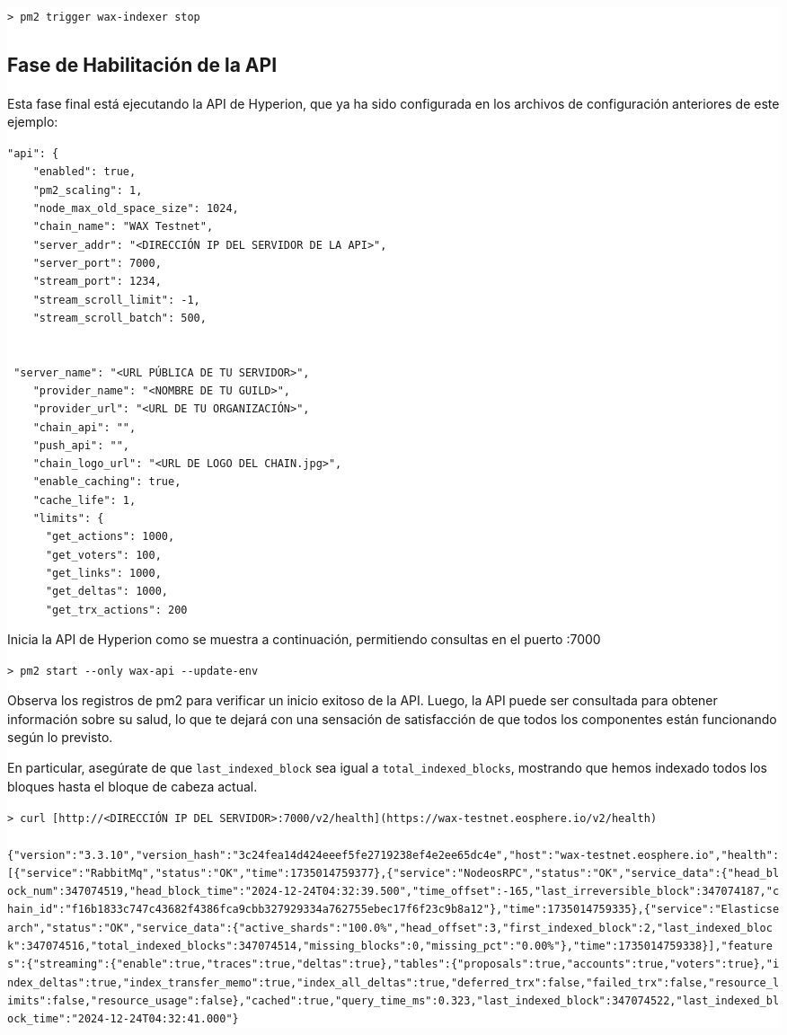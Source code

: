 ```
> pm2 trigger wax-indexer stop
```

## **Fase de Habilitación de la API**

Esta fase final está ejecutando la API de Hyperion, que ya ha sido configurada en los archivos de configuración anteriores de este ejemplo:

```
"api": {
    "enabled": true,
    "pm2_scaling": 1,
    "node_max_old_space_size": 1024,
    "chain_name": "WAX Testnet",
    "server_addr": "<DIRECCIÓN IP DEL SERVIDOR DE LA API>",
    "server_port": 7000, 
    "stream_port": 1234,
    "stream_scroll_limit": -1,
    "stream_scroll_batch": 500,
   

 "server_name": "<URL PÚBLICA DE TU SERVIDOR>",
    "provider_name": "<NOMBRE DE TU GUILD>",
    "provider_url": "<URL DE TU ORGANIZACIÓN>",
    "chain_api": "",
    "push_api": "",
    "chain_logo_url": "<URL DE LOGO DEL CHAIN.jpg>",
    "enable_caching": true,
    "cache_life": 1,
    "limits": {
      "get_actions": 1000,
      "get_voters": 100,
      "get_links": 1000,
      "get_deltas": 1000,
      "get_trx_actions": 200
```

Inicia la API de Hyperion como se muestra a continuación, permitiendo consultas en el puerto :7000

```
> pm2 start --only wax-api --update-env
```

Observa los registros de pm2 para verificar un inicio exitoso de la API. Luego, la API puede ser consultada para obtener información sobre su salud, lo que te dejará con una sensación de satisfacción de que todos los componentes están funcionando según lo previsto.

En particular, asegúrate de que `last_indexed_block` sea igual a `total_indexed_blocks`, mostrando que hemos indexado todos los bloques hasta el bloque de cabeza actual.

```
> curl [http://<DIRECCIÓN IP DEL SERVIDOR>:7000/v2/health](https://wax-testnet.eosphere.io/v2/health)

{"version":"3.3.10","version_hash":"3c24fea14d424eeef5fe2719238ef4e2ee65dc4e","host":"wax-testnet.eosphere.io","health":[{"service":"RabbitMq","status":"OK","time":1735014759377},{"service":"NodeosRPC","status":"OK","service_data":{"head_block_num":347074519,"head_block_time":"2024-12-24T04:32:39.500","time_offset":-165,"last_irreversible_block":347074187,"chain_id":"f16b1833c747c43682f4386fca9cbb327929334a762755ebec17f6f23c9b8a12"},"time":1735014759335},{"service":"Elasticsearch","status":"OK","service_data":{"active_shards":"100.0%","head_offset":3,"first_indexed_block":2,"last_indexed_block":347074516,"total_indexed_blocks":347074514,"missing_blocks":0,"missing_pct":"0.00%"},"time":1735014759338}],"features":{"streaming":{"enable":true,"traces":true,"deltas":true},"tables":{"proposals":true,"accounts":true,"voters":true},"index_deltas":true,"index_transfer_memo":true,"index_all_deltas":true,"deferred_trx":false,"failed_trx":false,"resource_limits":false,"resource_usage":false},"cached":true,"query_time_ms":0.323,"last_indexed_block":347074522,"last_indexed_block_time":"2024-12-24T04:32:41.000"}
```